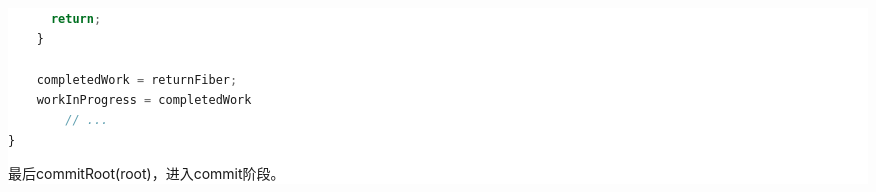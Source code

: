 ```javascript
      return;
    }

    completedWork = returnFiber;
    workInProgress = completedWork
		// ...
}
```

最后commitRoot(root)，进入commit阶段。

